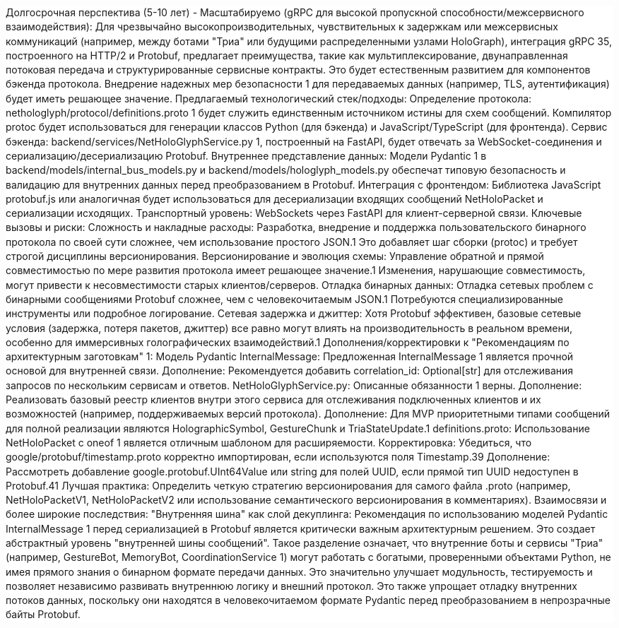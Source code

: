 Долгосрочная перспектива (5-10 лет) - Масштабируемо (gRPC для высокой пропускной способности/межсервисного взаимодействия): Для чрезвычайно высокопроизводительных, чувствительных к задержкам или межсервисных коммуникаций (например, между ботами "Триа" или будущими распределенными узлами HoloGraph), интеграция gRPC 35, построенного на HTTP/2 и Protobuf, предлагает преимущества, такие как мультиплексирование, двунаправленная потоковая передача и структурированные сервисные контракты. Это будет естественным развитием для компонентов бэкенда протокола. Внедрение надежных мер безопасности 1 для передаваемых данных (например, TLS, аутентификация) будет иметь решающее значение.
Предлагаемый технологический стек/подходы:
Определение протокола: nethologlyph/protocol/definitions.proto 1 будет служить единственным источником истины для схем сообщений. Компилятор protoc будет использоваться для генерации классов Python (для бэкенда) и JavaScript/TypeScript (для фронтенда).
Сервис бэкенда: backend/services/NetHoloGlyphService.py 1, построенный на FastAPI, будет отвечать за WebSocket-соединения и сериализацию/десериализацию Protobuf.
Внутреннее представление данных: Модели Pydantic 1 в backend/models/internal_bus_models.py и backend/models/hologlyph_models.py обеспечат типовую безопасность и валидацию для внутренних данных перед преобразованием в Protobuf.
Интеграция с фронтендом: Библиотека JavaScript protobuf.js или аналогичная будет использоваться для десериализации входящих сообщений NetHoloPacket и сериализации исходящих.
Транспортный уровень: WebSockets через FastAPI для клиент-серверной связи.
Ключевые вызовы и риски:
Сложность и накладные расходы: Разработка, внедрение и поддержка пользовательского бинарного протокола по своей сути сложнее, чем использование простого JSON.1 Это добавляет шаг сборки (protoc) и требует строгой дисциплины версионирования.
Версионирование и эволюция схемы: Управление обратной и прямой совместимостью по мере развития протокола имеет решающее значение.1 Изменения, нарушающие совместимость, могут привести к несовместимости старых клиентов/серверов.
Отладка бинарных данных: Отладка сетевых проблем с бинарными сообщениями Protobuf сложнее, чем с человекочитаемым JSON.1 Потребуются специализированные инструменты или подробное логирование.
Сетевая задержка и джиттер: Хотя Protobuf эффективен, базовые сетевые условия (задержка, потеря пакетов, джиттер) все равно могут влиять на производительность в реальном времени, особенно для иммерсивных голографических взаимодействий.1
Дополнения/корректировки к "Рекомендациям по архитектурным заготовкам" 1:
Модель Pydantic InternalMessage: Предложенная InternalMessage 1 является прочной основой для внутренней связи.
Дополнение: Рекомендуется добавить correlation_id: Optional[str] для отслеживания запросов по нескольким сервисам и ответов.
NetHoloGlyphService.py: Описанные обязанности 1 верны.
Дополнение: Реализовать базовый реестр клиентов внутри этого сервиса для отслеживания подключенных клиентов и их возможностей (например, поддерживаемых версий протокола).
Дополнение: Для MVP приоритетными типами сообщений для полной реализации являются HolographicSymbol, GestureChunk и TriaStateUpdate.1
definitions.proto: Использование NetHoloPacket с oneof 1 является отличным шаблоном для расширяемости.
Корректировка: Убедиться, что google/protobuf/timestamp.proto корректно импортирован, если используются поля Timestamp.39
Дополнение: Рассмотреть добавление google.protobuf.UInt64Value или string для полей UUID, если прямой тип UUID недоступен в Protobuf.41
Лучшая практика: Определить четкую стратегию версионирования для самого файла .proto (например, NetHoloPacketV1, NetHoloPacketV2 или использование семантического версионирования в комментариях).
Взаимосвязи и более широкие последствия:
"Внутренняя шина" как слой декуплинга: Рекомендация по использованию моделей Pydantic InternalMessage 1 перед сериализацией в Protobuf является критически важным архитектурным решением. Это создает абстрактный уровень "внутренней шины сообщений". Такое разделение означает, что внутренние боты и сервисы "Триа" (например, GestureBot, MemoryBot, CoordinationService 1) могут работать с богатыми, проверенными объектами Python, не имея прямого знания о бинарном формате передачи данных. Это значительно улучшает модульность, тестируемость и позволяет независимо развивать внутреннюю логику и внешний протокол. Это также упрощает отладку внутренних потоков данных, поскольку они находятся в человекочитаемом формате Pydantic перед преобразованием в непрозрачные байты Protobuf.
